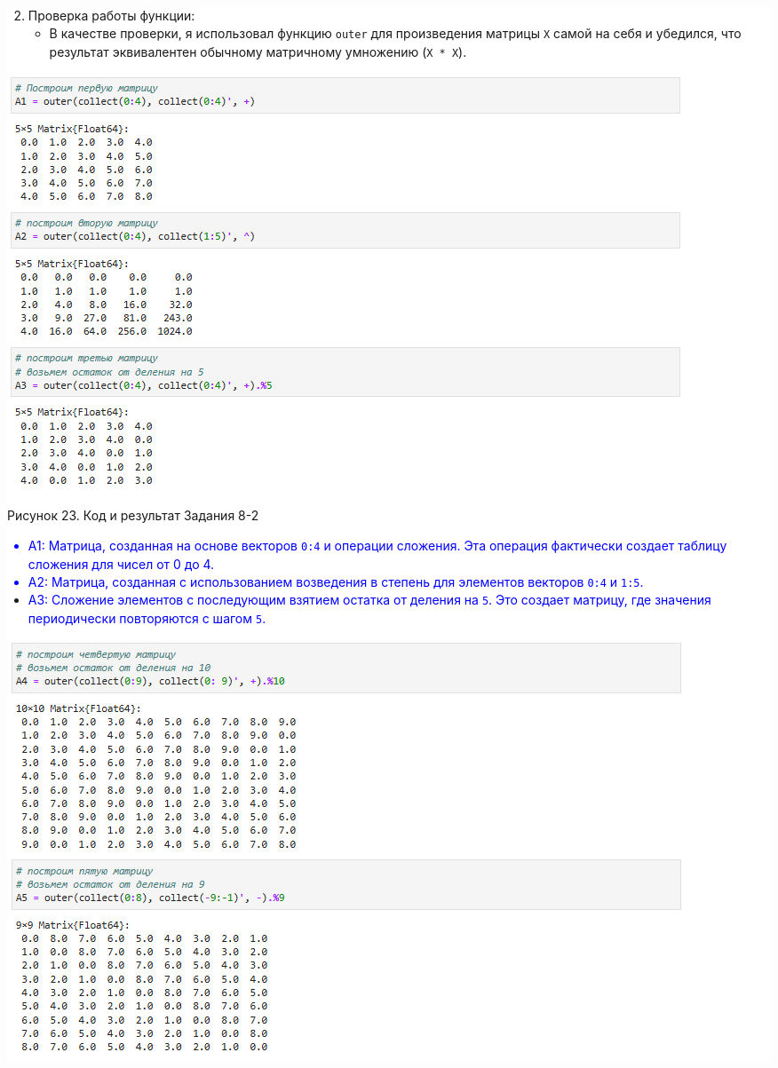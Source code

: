 2. Проверка работы функции:
   - В качестве проверки, я использовал функцию `outer` для произведения матрицы `X` самой на себя и убедился, что результат эквивалентен обычному матричному умножению (`X * X`).</font>

![](image/023.png)

Рисунок 23. Код и результат Задания 8-2

<font color=Blue>

- A1: Матрица, созданная на основе векторов `0:4` и операции сложения. Эта операция фактически создает таблицу сложения для чисел от 0 до 4.
- A2: Матрица, созданная с использованием возведения в степень для элементов векторов `0:4` и `1:5`.
- A3: Сложение элементов с последующим взятием остатка от деления на `5`. Это создает матрицу, где значения периодически повторяются с шагом `5`.</font>

![](image/024.png)